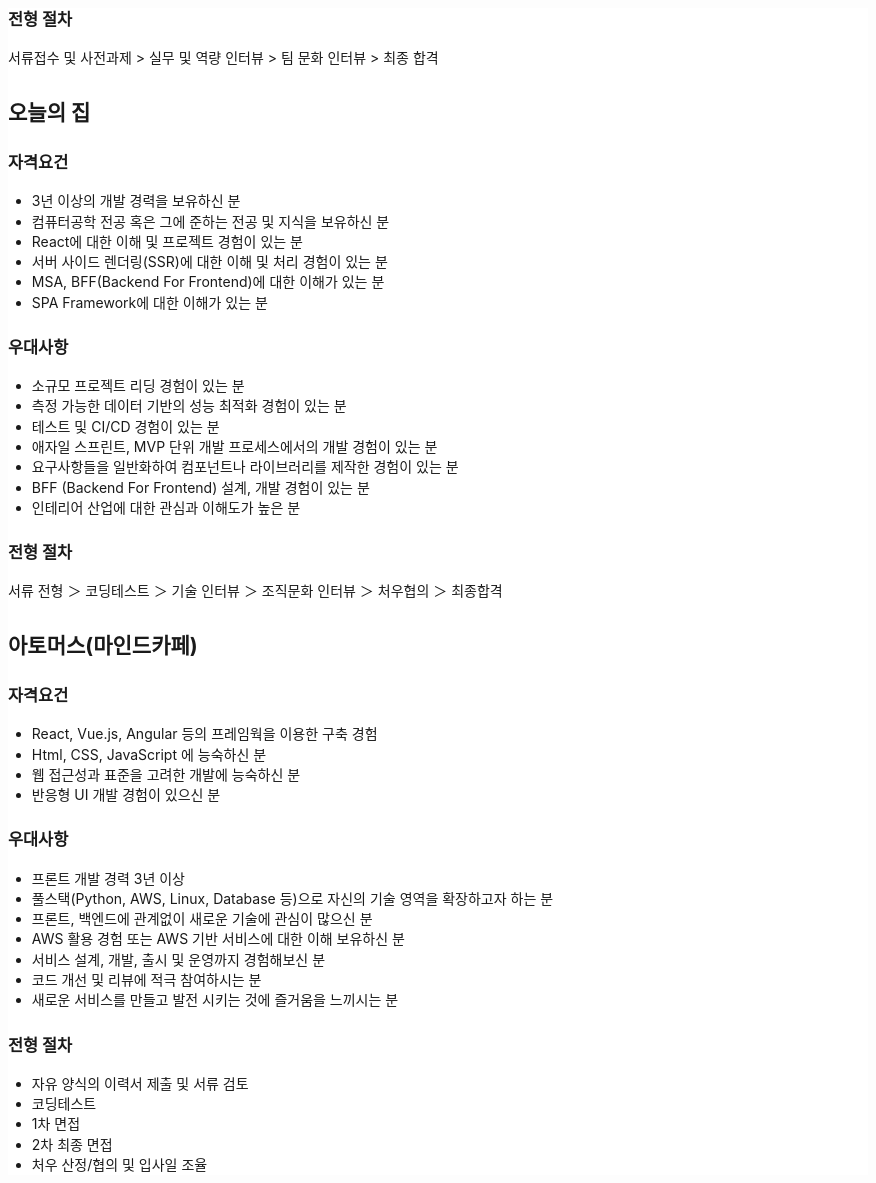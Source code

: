 ### 전형 절차
서류접수 및 사전과제 > 실무 및 역량 인터뷰 > 팀 문화 인터뷰 > 최종 합격

## 오늘의 집
### 자격요건
- 3년 이상의 개발 경력을 보유하신 분
- 컴퓨터공학 전공 혹은 그에 준하는 전공 및 지식을 보유하신 분
- React에 대한 이해 및 프로젝트 경험이 있는 분
- 서버 사이드 렌더링(SSR)에 대한 이해 및 처리 경험이 있는 분
- MSA, BFF(Backend For Frontend)에 대한 이해가 있는 분
- SPA Framework에 대한 이해가 있는 분

### 우대사항
- 소규모 프로젝트 리딩 경험이 있는 분
- 측정 가능한 데이터 기반의 성능 최적화 경험이 있는 분
- 테스트 및 CI/CD 경험이 있는 분
- 애자일 스프린트, MVP 단위 개발 프로세스에서의 개발 경험이 있는 분
- 요구사항들을 일반화하여 컴포넌트나 라이브러리를 제작한 경험이 있는 분
- BFF (Backend For Frontend) 설계, 개발 경험이 있는 분
- 인테리어 산업에 대한 관심과 이해도가 높은 분

### 전형 절차
서류 전형 ＞ 코딩테스트 ＞ 기술 인터뷰 ＞ 조직문화 인터뷰 ＞ 처우협의 ＞ 최종합격

## 아토머스(마인드카페)
### 자격요건
- React, Vue.js, Angular 등의 프레임웍을 이용한 구축 경험
- Html, CSS, JavaScript 에 능숙하신 분
- 웹 접근성과 표준을 고려한 개발에 능숙하신 분
- 반응형 UI 개발 경험이 있으신 분

### 우대사항
- 프론트 개발 경력 3년 이상
- 풀스택(Python, AWS, Linux, Database 등)으로 자신의 기술 영역을 확장하고자 하는 분
- 프론트, 백엔드에 관계없이 새로운 기술에 관심이 많으신 분
- AWS 활용 경험 또는 AWS 기반 서비스에 대한 이해 보유하신 분
- 서비스 설계, 개발, 출시 및 운영까지 경험해보신 분
- 코드 개선 및 리뷰에 적극 참여하시는 분
- 새로운 서비스를 만들고 발전 시키는 것에 즐거움을 느끼시는 분

### 전형 절차
- 자유 양식의 이력서 제출 및 서류 검토
- 코딩테스트
- 1차 면접
- 2차 최종 면접
- 처우 산정/협의 및 입사일 조율

